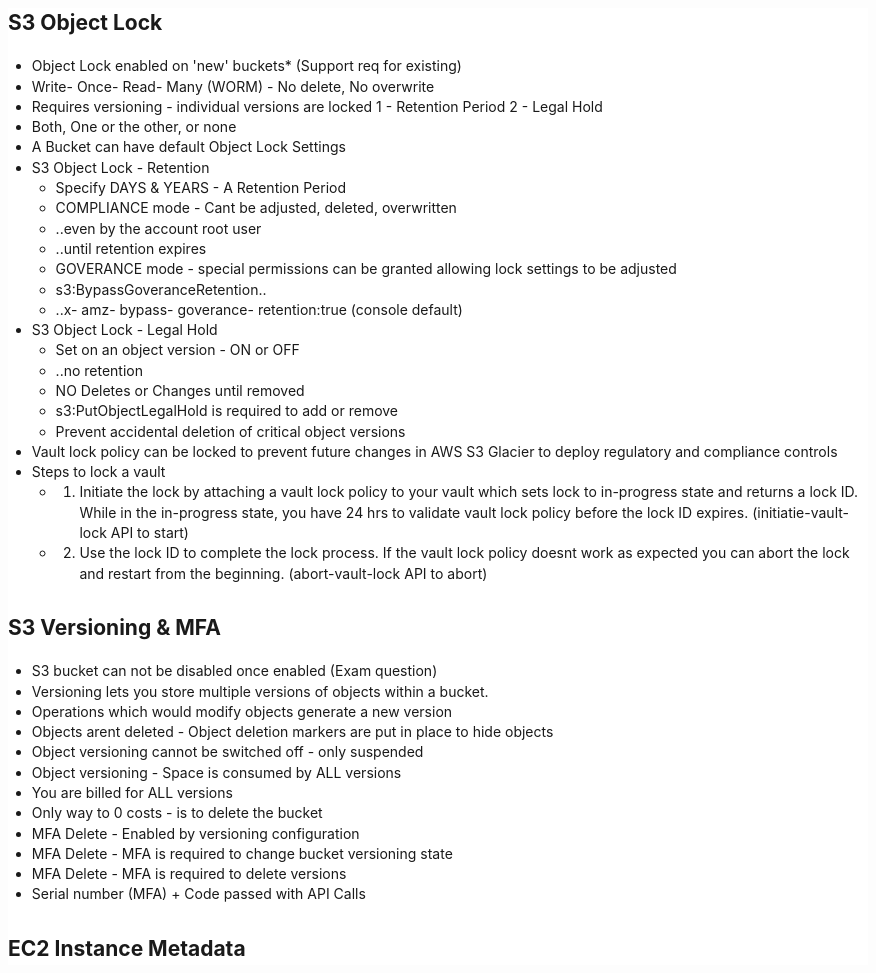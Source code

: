 
## S3 Object Lock

- Object Lock enabled on 'new' buckets* (Support req for existing)
- Write- Once- Read- Many (WORM) -  No delete, No overwrite
- Requires versioning -  individual versions are locked
1 -  Retention Period
2 -  Legal Hold
- Both, One or the other, or none
- A Bucket can have default Object Lock Settings
- S3 Object Lock -  Retention 
    - Specify DAYS & YEARS -  A Retention Period
    - COMPLIANCE mode -  Cant be adjusted, deleted, overwritten
    - ..even by the account root user
    - ..until retention expires
    - GOVERANCE mode -  special permissions can be granted allowing lock settings to be adjusted
    - s3:BypassGoveranceRetention..
    - ..x- amz- bypass- goverance- retention:true (console default)
- S3 Object Lock -  Legal Hold
    - Set on an object version -  ON or OFF
    - ..no retention
    - NO Deletes or Changes until removed
    - s3:PutObjectLegalHold is required to add or remove
    - Prevent accidental deletion of critical object versions
- Vault lock policy can be locked to prevent future changes in AWS S3 Glacier to deploy regulatory and compliance controls
- Steps to lock a vault
    - 1. Initiate the lock by attaching a vault lock policy to your vault which sets lock to in-progress state and returns a lock ID. While in the in-progress state, you have 24 hrs to validate vault lock policy before the lock ID expires. (initiatie-vault-lock API to start)
    - 2. Use the lock ID to complete the lock process. If the vault lock policy doesnt work as expected you can abort the lock and restart from the beginning. (abort-vault-lock API to abort)


## S3 Versioning & MFA

- S3 bucket can not be disabled once enabled (Exam question)
- Versioning lets you store multiple versions of objects within a bucket.
- Operations which would modify objects generate a new version
- Objects arent deleted -  Object deletion markers are put in place to hide objects
- Object versioning cannot be switched off -  only suspended
- Object versioning -  Space is consumed by ALL versions
- You are billed for ALL versions
- Only way to 0 costs -  is to delete the bucket
- MFA Delete -  Enabled by versioning configuration
- MFA Delete -  MFA is required to change bucket versioning state
- MFA Delete -  MFA is required to delete versions
- Serial number (MFA) + Code passed with API Calls


## EC2 Instance Metadata

